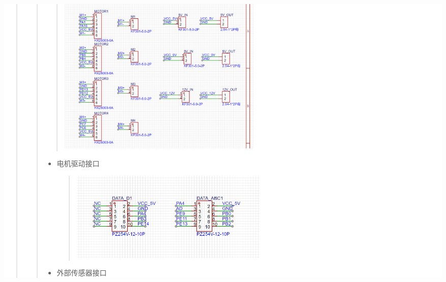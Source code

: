 >    >    > <img src = "imgs/103.jpg" width = "50%">  
>    > * 电机驱动接口  
>    >    > <img src = "imgs/104.jpg" width = "50%">  
>    > * 外部传感器接口  